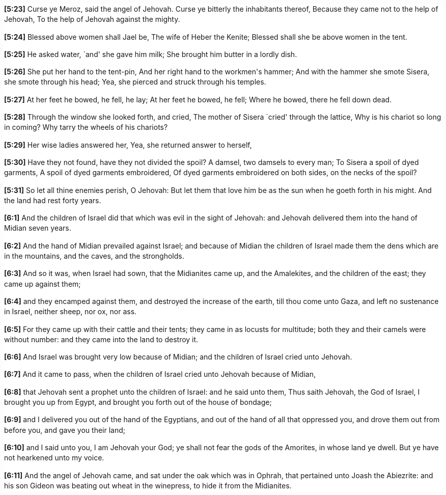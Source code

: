 **[5:23]** Curse ye Meroz, said the angel of Jehovah. Curse ye bitterly the inhabitants thereof, Because they came not to the help of Jehovah, To the help of Jehovah against the mighty.

**[5:24]** Blessed above women shall Jael be, The wife of Heber the Kenite; Blessed shall she be above women in the tent.

**[5:25]** He asked water, \`and' she gave him milk; She brought him butter in a lordly dish.

**[5:26]** She put her hand to the tent-pin, And her right hand to the workmen's hammer; And with the hammer she smote Sisera, she smote through his head; Yea, she pierced and struck through his temples.

**[5:27]** At her feet he bowed, he fell, he lay; At her feet he bowed, he fell; Where he bowed, there he fell down dead.

**[5:28]** Through the window she looked forth, and cried, The mother of Sisera \`cried' through the lattice, Why is his chariot so long in coming? Why tarry the wheels of his chariots?

**[5:29]** Her wise ladies answered her, Yea, she returned answer to herself,

**[5:30]** Have they not found, have they not divided the spoil? A damsel, two damsels to every man; To Sisera a spoil of dyed garments, A spoil of dyed garments embroidered, Of dyed garments embroidered on both sides, on the necks of the spoil?

**[5:31]** So let all thine enemies perish, O Jehovah: But let them that love him be as the sun when he goeth forth in his might. And the land had rest forty years.

**[6:1]** And the children of Israel did that which was evil in the sight of Jehovah: and Jehovah delivered them into the hand of Midian seven years.

**[6:2]** And the hand of Midian prevailed against Israel; and because of Midian the children of Israel made them the dens which are in the mountains, and the caves, and the strongholds.

**[6:3]** And so it was, when Israel had sown, that the Midianites came up, and the Amalekites, and the children of the east; they came up against them;

**[6:4]** and they encamped against them, and destroyed the increase of the earth, till thou come unto Gaza, and left no sustenance in Israel, neither sheep, nor ox, nor ass.

**[6:5]** For they came up with their cattle and their tents; they came in as locusts for multitude; both they and their camels were without number: and they came into the land to destroy it.

**[6:6]** And Israel was brought very low because of Midian; and the children of Israel cried unto Jehovah.

**[6:7]** And it came to pass, when the children of Israel cried unto Jehovah because of Midian,

**[6:8]** that Jehovah sent a prophet unto the children of Israel: and he said unto them, Thus saith Jehovah, the God of Israel, I brought you up from Egypt, and brought you forth out of the house of bondage;

**[6:9]** and I delivered you out of the hand of the Egyptians, and out of the hand of all that oppressed you, and drove them out from before you, and gave you their land;

**[6:10]** and I said unto you, I am Jehovah your God; ye shall not fear the gods of the Amorites, in whose land ye dwell. But ye have not hearkened unto my voice.

**[6:11]** And the angel of Jehovah came, and sat under the oak which was in Ophrah, that pertained unto Joash the Abiezrite: and his son Gideon was beating out wheat in the winepress, to hide it from the Midianites.
